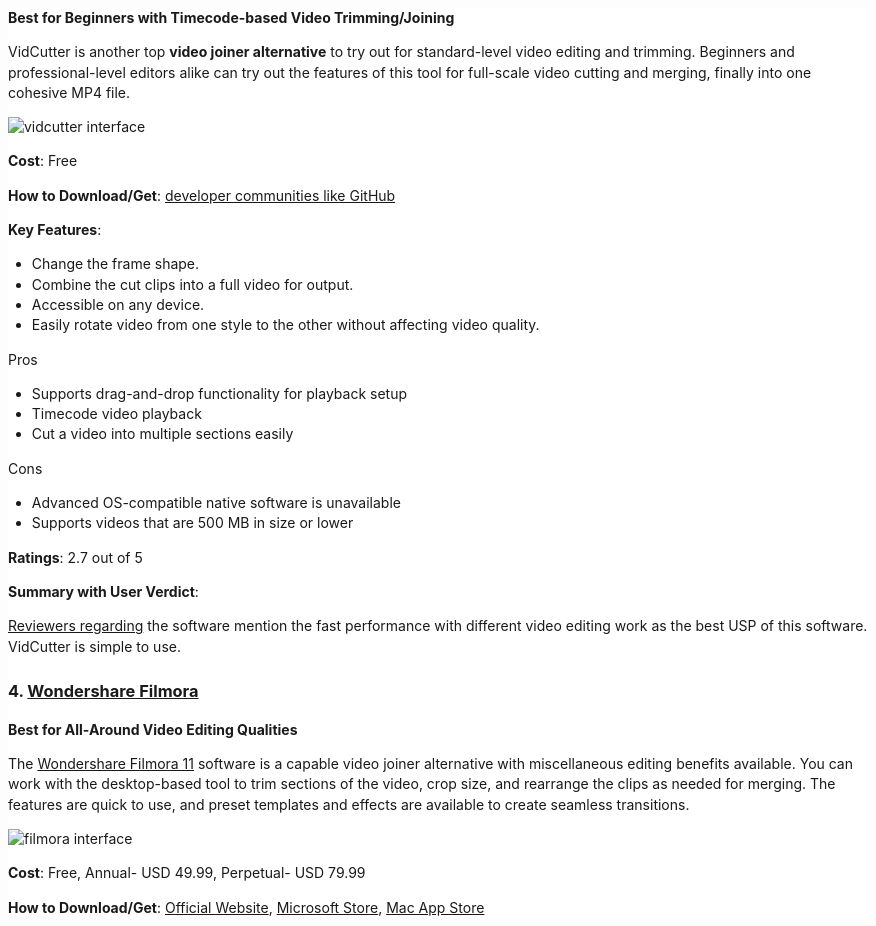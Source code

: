 **Best for Beginners with Timecode-based Video Trimming/Joining**

VidCutter is another top **video joiner alternative** to try out for standard-level video editing and trimming. Beginners and professional-level editors alike can try out the features of this tool for full-scale video cutting and merging, finally into one cohesive MP4 file.

![vidcutter interface](https://images.wondershare.com/filmora/article-images/2022/10/10-best-easy-video-joiner-alternatives-in-2022-6.jpg)

**Cost**: Free

**How to Download/Get**: [developer communities like GitHub](https://github.com/ozmartian/vidcutter)

**Key Features**:

* Change the frame shape.
* Combine the cut clips into a full video for output.
* Accessible on any device.
* Easily rotate video from one style to the other without affecting video quality.

 Pros

* Supports drag-and-drop functionality for playback setup
* Timecode video playback
* Cut a video into multiple sections easily

 Cons

* Advanced OS-compatible native software is unavailable
* Supports videos that are 500 MB in size or lower

**Ratings**: 2.7 out of 5

**Summary with User Verdict**:

[Reviewers regarding](https://sourceforge.net/projects/vidcutter/reviews/) the software mention the fast performance with different video editing work as the best USP of this software. VidCutter is simple to use.

### 4\. [Wondershare Filmora](https://tools.techidaily.com/wondershare/filmora/download/)

**Best for All-Around Video Editing Qualities**

The [Wondershare Filmora 11](https://tools.techidaily.com/wondershare/filmora/download/) software is a capable video joiner alternative with miscellaneous editing benefits available. You can work with the desktop-based tool to trim sections of the video, crop size, and rearrange the clips as needed for merging. The features are quick to use, and preset templates and effects are available to create seamless transitions.

![filmora interface](https://images.wondershare.com/filmora/article-images/2022/10/10-best-easy-video-joiner-alternatives-in-2022-7.jpg)

**Cost**: Free, Annual- USD 49.99, Perpetual- USD 79.99

**How to Download/Get**: [Official Website](https://tools.techidaily.com/wondershare/filmora/download/), [Microsoft Store](https://apps.microsoft.com/store/detail/wondershare-filmora-video-editor-and-movie-maker/XP8JNPKGTV6NRL), [Mac App Store](https://apps.apple.com/us/app/filmora-video-editor/id447570101?mt=12)
